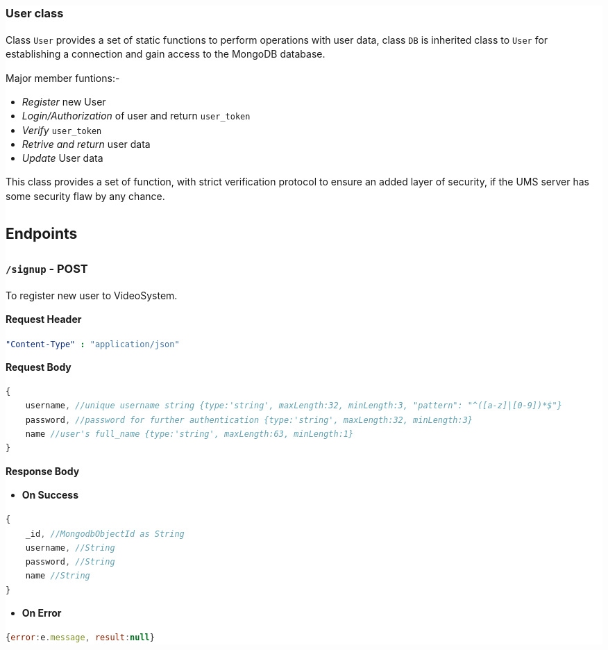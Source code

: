 ### User class

Class `User` provides a set of static functions to perform operations with user data, class `DB` is inherited class to `User` for establishing a connection and gain access to the MongoDB database.

Major member funtions:-

- *Register* new User
- *Login/Authorization* of user and return `user_token`
- *Verify* `user_token`
- *Retrive and return* user data
- *Update* User data

This class provides a set of function, with strict verification protocol to ensure an added layer of security, if the UMS server has some security flaw by any chance.

## Endpoints

### `/signup` - POST

To register new user to VideoSystem.

**Request Header**
```YAML
"Content-Type" : "application/json"
```

**Request Body**

```js
{
    username, //unique username string {type:'string', maxLength:32, minLength:3, "pattern": "^([a-z]|[0-9])*$"}
    password, //password for further authentication {type:'string', maxLength:32, minLength:3}
    name //user's full_name {type:'string', maxLength:63, minLength:1}
}
```

**Response Body**

- **On Success**

```js
{
    _id, //MongodbObjectId as String
    username, //String
    password, //String
    name //String
}
```

- **On Error**

```js
{error:e.message, result:null}
```

